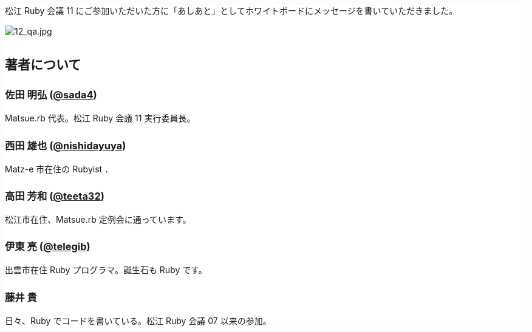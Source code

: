 松江 Ruby 会議 11 にご参加いただいた方に「あしあと」としてホワイトボードにメッセージを書いていただきました。

![12_qa.jpg]({{base}}{{site.baseurl}}/images/0064-MatsueRubyKaigi11Report/12_ashiato.jpg)

## 著者について

### 佐田 明弘 ([@sada4](https://x.com/sada4))

Matsue.rb 代表。松江 Ruby 会議 11 実行委員長。

### 西田 雄也 ([@nishidayuya](https://x.com/nishidayuya))

Matz-e 市在住の Rubyist ．

### 高田 芳和 ([@teeta32](https://x.com/teeta32))

松江市在住、Matsue.rb 定例会に通っています。

### 伊東 亮 ([@telegib](https://x.com/telegib))

出雲市在住 Ruby プログラマ。誕生石も Ruby です。

### 藤井 貴

日々、Ruby でコードを書いている。松江 Ruby 会議 07 以来の参加。
